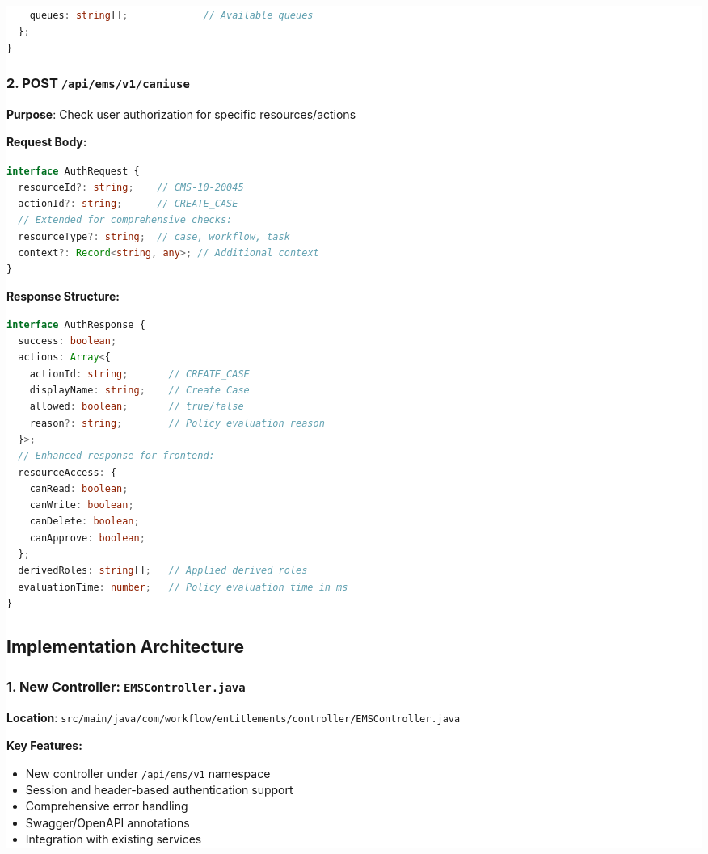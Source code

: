 ```typescript
    queues: string[];             // Available queues
  };
}
```

### 2. POST `/api/ems/v1/caniuse`

**Purpose**: Check user authorization for specific resources/actions

**Request Body:**
```typescript
interface AuthRequest {
  resourceId?: string;    // CMS-10-20045
  actionId?: string;      // CREATE_CASE
  // Extended for comprehensive checks:
  resourceType?: string;  // case, workflow, task
  context?: Record<string, any>; // Additional context
}
```

**Response Structure:**
```typescript
interface AuthResponse {
  success: boolean;
  actions: Array<{
    actionId: string;       // CREATE_CASE
    displayName: string;    // Create Case
    allowed: boolean;       // true/false
    reason?: string;        // Policy evaluation reason
  }>;
  // Enhanced response for frontend:
  resourceAccess: {
    canRead: boolean;
    canWrite: boolean;
    canDelete: boolean;
    canApprove: boolean;
  };
  derivedRoles: string[];   // Applied derived roles
  evaluationTime: number;   // Policy evaluation time in ms
}
```

## Implementation Architecture

### 1. New Controller: `EMSController.java`

**Location**: `src/main/java/com/workflow/entitlements/controller/EMSController.java`

**Key Features:**
- New controller under `/api/ems/v1` namespace  
- Session and header-based authentication support
- Comprehensive error handling
- Swagger/OpenAPI annotations
- Integration with existing services
